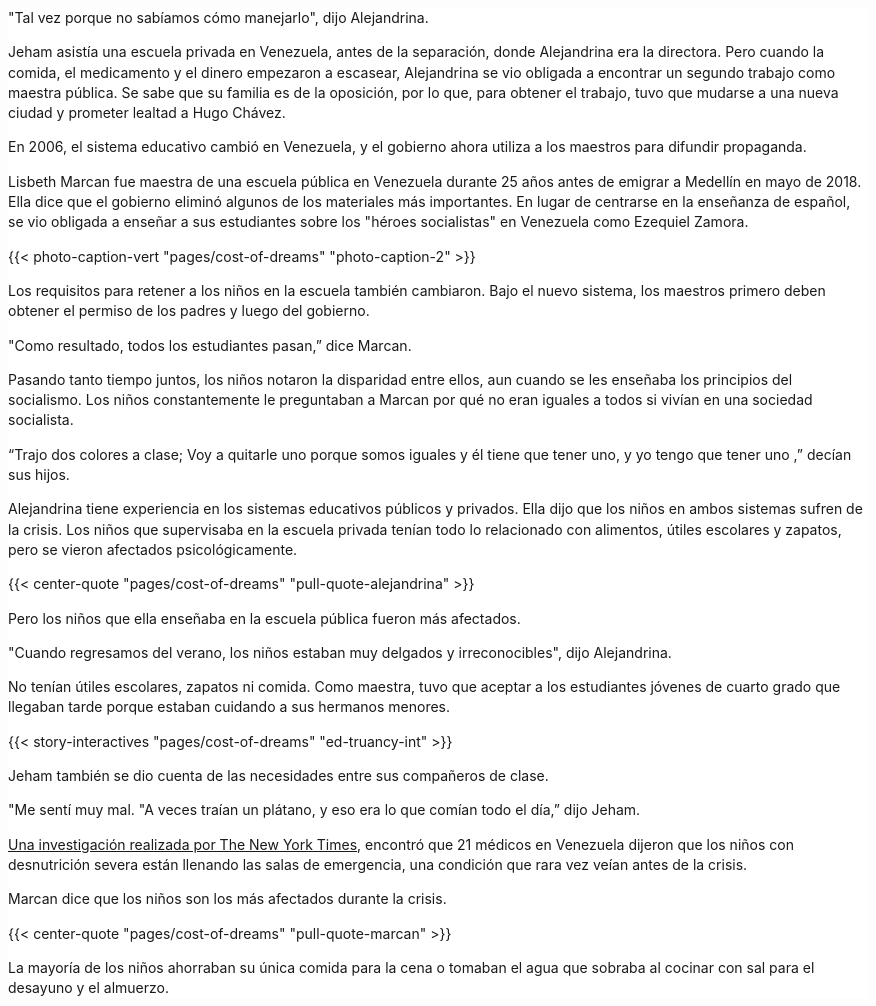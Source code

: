 "Tal vez porque no sabíamos cómo manejarlo", dijo Alejandrina.

Jeham asistía una escuela privada en Venezuela, antes de la separación, donde Alejandrina era la directora. Pero cuando la comida, el medicamento y el dinero empezaron a escasear, Alejandrina se vio obligada a encontrar un segundo trabajo como maestra pública. Se sabe que su familia es de la oposición, por lo que, para obtener el trabajo, tuvo que mudarse a una nueva ciudad y prometer lealtad a Hugo Chávez.

En 2006, el sistema educativo cambió en Venezuela, y el gobierno ahora utiliza a los maestros para difundir propaganda.

Lisbeth Marcan fue maestra de una escuela pública en Venezuela durante 25 años antes de emigrar a Medellín en mayo de 2018. Ella dice que el gobierno eliminó algunos de los materiales más importantes. En lugar de centrarse en la enseñanza de español, se vio obligada a enseñar a sus estudiantes sobre los "héroes socialistas" en Venezuela como Ezequiel Zamora.


{{< photo-caption-vert "pages/cost-of-dreams" "photo-caption-2" >}}

Los requisitos para retener a los niños en la escuela también cambiaron. Bajo el nuevo sistema, los maestros primero deben obtener el permiso de los padres y luego del gobierno.

"Como resultado, todos los estudiantes pasan,” dice Marcan.
 
Pasando tanto tiempo juntos, los niños notaron la disparidad entre ellos, aun cuando se les enseñaba los principios del socialismo. Los niños constantemente le preguntaban a Marcan por qué no eran iguales a todos si vivían en una sociedad socialista.

“Trajo dos colores a clase; Voy a quitarle uno porque somos iguales y él tiene que tener uno, y yo tengo que tener uno ,” decían sus hijos.

Alejandrina tiene experiencia en los sistemas educativos públicos y privados. Ella dijo que los niños en ambos sistemas sufren de la crisis. Los niños que supervisaba en la escuela privada tenían todo lo relacionado con alimentos, útiles escolares y zapatos, pero se vieron afectados psicológicamente.

{{< center-quote "pages/cost-of-dreams" "pull-quote-alejandrina" >}}

Pero los niños que ella enseñaba en la escuela pública fueron más afectados.

"Cuando regresamos del verano, los niños estaban muy delgados y irreconocibles", dijo Alejandrina.

No tenían útiles escolares, zapatos ni comida. Como maestra, tuvo que aceptar a los estudiantes jóvenes de cuarto grado que llegaban tarde porque estaban cuidando a sus hermanos menores.

{{< story-interactives "pages/cost-of-dreams" "ed-truancy-int" >}}

Jeham también se dio cuenta de las necesidades entre sus compañeros de clase.

"Me sentí muy mal. "A veces traían un plátano, y eso era lo que comían todo el día,” dijo Jeham.

<a href="https://www.nytimes.com/interactive/2017/12/17/world/americas/venezuela-children-starving.html" target="_blank">Una investigación realizada por The New York Times</a>, encontró que 21 médicos en Venezuela dijeron que los niños con desnutrición severa están llenando las salas de emergencia, una condición que rara vez veían antes de la crisis.

Marcan dice que los niños son los más afectados durante la crisis. 

{{< center-quote "pages/cost-of-dreams" "pull-quote-marcan" >}}

La mayoría de los niños ahorraban su única comida para la cena o tomaban el agua que sobraba al cocinar con sal para el desayuno y el almuerzo.
